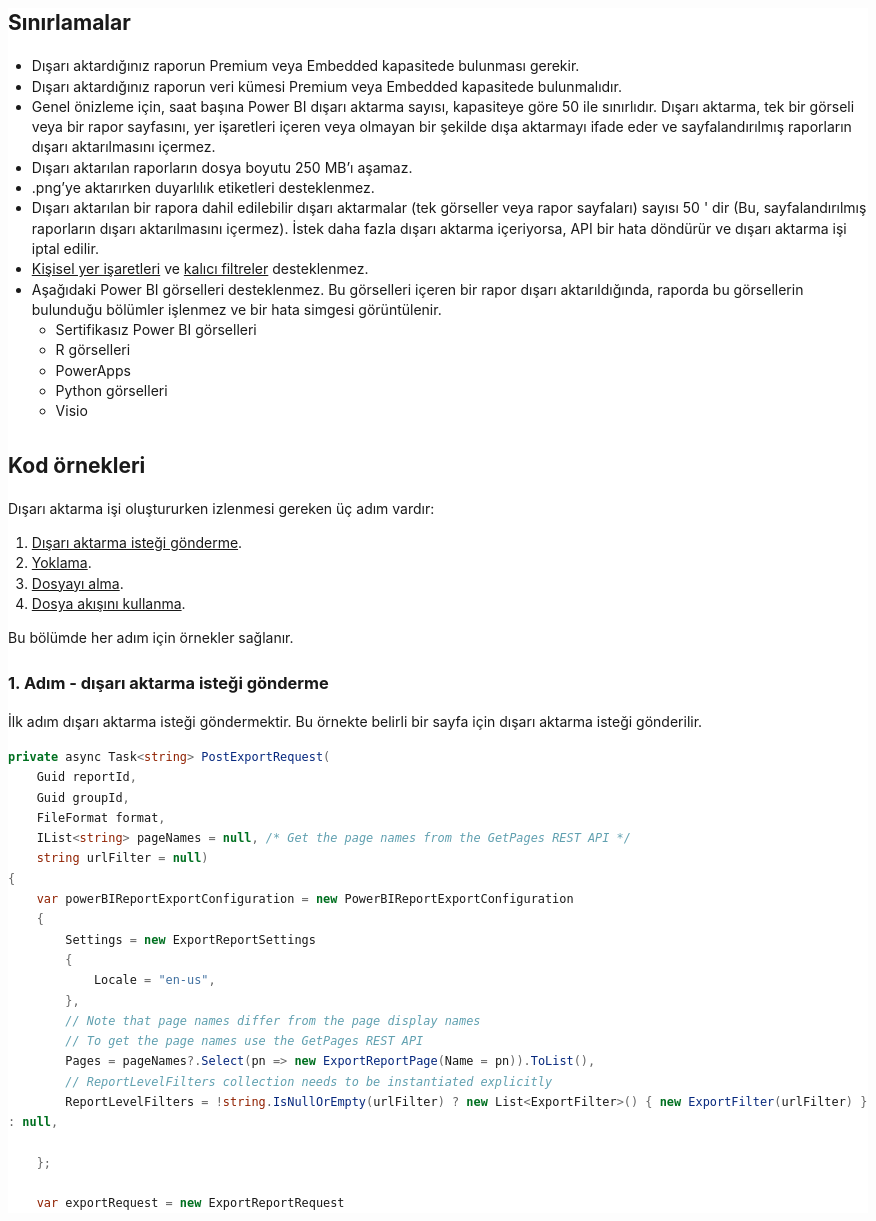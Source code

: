 ## <a name="limitations"></a>Sınırlamalar

* Dışarı aktardığınız raporun Premium veya Embedded kapasitede bulunması gerekir.
* Dışarı aktardığınız raporun veri kümesi Premium veya Embedded kapasitede bulunmalıdır.
* Genel önizleme için, saat başına Power BI dışarı aktarma sayısı, kapasiteye göre 50 ile sınırlıdır. Dışarı aktarma, tek bir görseli veya bir rapor sayfasını, yer işaretleri içeren veya olmayan bir şekilde dışa aktarmayı ifade eder ve sayfalandırılmış raporların dışarı aktarılmasını içermez.
* Dışarı aktarılan raporların dosya boyutu 250 MB’ı aşamaz.
* .png’ye aktarırken duyarlılık etiketleri desteklenmez.
* Dışarı aktarılan bir rapora dahil edilebilir dışarı aktarmalar (tek görseller veya rapor sayfaları) sayısı 50 ' dir (Bu, sayfalandırılmış raporların dışarı aktarılmasını içermez). İstek daha fazla dışarı aktarma içeriyorsa, API bir hata döndürür ve dışarı aktarma işi iptal edilir.
* [Kişisel yer işaretleri](../../consumer/end-user-bookmarks.md#personal-bookmarks) ve [kalıcı filtreler](https://powerbi.microsoft.com/blog/announcing-persistent-filters-in-the-service/) desteklenmez.
* Aşağıdaki Power BI görselleri desteklenmez. Bu görselleri içeren bir rapor dışarı aktarıldığında, raporda bu görsellerin bulunduğu bölümler işlenmez ve bir hata simgesi görüntülenir.
    * Sertifikasız Power BI görselleri
    * R görselleri
    * PowerApps
    * Python görselleri
    * Visio

## <a name="code-examples"></a>Kod örnekleri

Dışarı aktarma işi oluştururken izlenmesi gereken üç adım vardır:

1. [Dışarı aktarma isteği gönderme](#step-1---sending-an-export-request).
2. [Yoklama](#step-2---polling).
3. [Dosyayı alma](#step-3---getting-the-file).
4. [Dosya akışını kullanma](#step-4---using-the-file-stream).

Bu bölümde her adım için örnekler sağlanır.

### <a name="step-1---sending-an-export-request"></a>1\. Adım - dışarı aktarma isteği gönderme

İlk adım dışarı aktarma isteği göndermektir. Bu örnekte belirli bir sayfa için dışarı aktarma isteği gönderilir.

```csharp
private async Task<string> PostExportRequest(
    Guid reportId,
    Guid groupId,
    FileFormat format,
    IList<string> pageNames = null, /* Get the page names from the GetPages REST API */
    string urlFilter = null)
{
    var powerBIReportExportConfiguration = new PowerBIReportExportConfiguration
    {
        Settings = new ExportReportSettings
        {
            Locale = "en-us",
        },
        // Note that page names differ from the page display names
        // To get the page names use the GetPages REST API
        Pages = pageNames?.Select(pn => new ExportReportPage(Name = pn)).ToList(),
        // ReportLevelFilters collection needs to be instantiated explicitly
        ReportLevelFilters = !string.IsNullOrEmpty(urlFilter) ? new List<ExportFilter>() { new ExportFilter(urlFilter) } : null,

    };

    var exportRequest = new ExportReportRequest
```